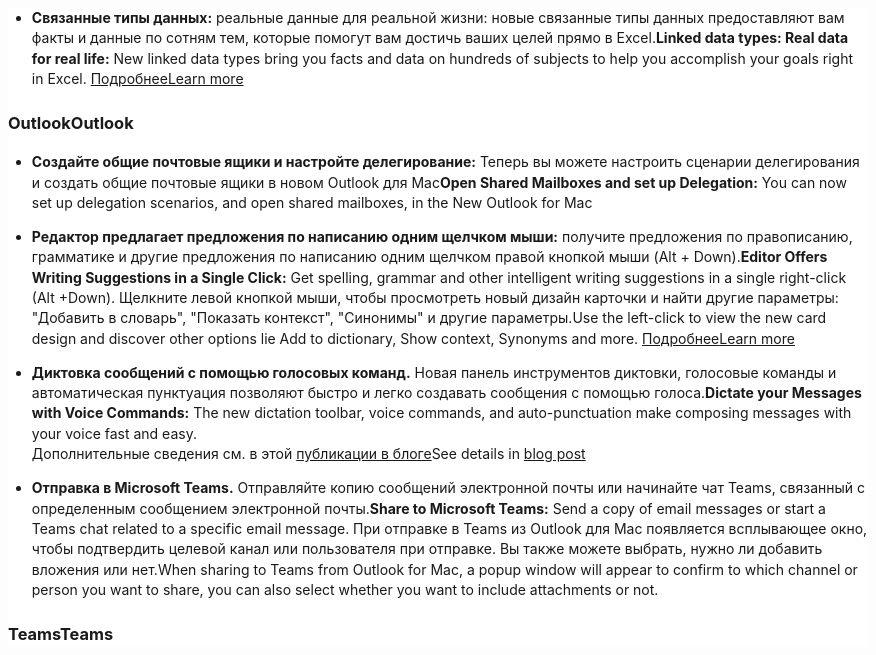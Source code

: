 - <span data-ttu-id="b673d-167">**Связанные типы данных:** реальные данные для реальной жизни: новые связанные типы данных предоставляют вам факты и данные по сотням тем, которые помогут вам достичь ваших целей прямо в Excel.</span><span class="sxs-lookup"><span data-stu-id="b673d-167">**Linked data types: Real data for real life:** New linked data types bring you facts and data on hundreds of subjects to help you accomplish your goals right in Excel.</span></span> [<span data-ttu-id="b673d-168">Подробнее</span><span class="sxs-lookup"><span data-stu-id="b673d-168">Learn more</span></span>](https://support.office.com/article/973d28d9-c51d-4dde-83be-898ecdf3efab)

### <a name="outlook"></a><span data-ttu-id="b673d-169">Outlook</span><span class="sxs-lookup"><span data-stu-id="b673d-169">Outlook</span></span>

- <span data-ttu-id="b673d-170">**Создайте общие почтовые ящики и настройте делегирование:** Теперь вы можете настроить сценарии делегирования и создать общие почтовые ящики в новом Outlook для Mac</span><span class="sxs-lookup"><span data-stu-id="b673d-170">**Open Shared Mailboxes and set up Delegation:** You can now set up delegation scenarios, and open shared mailboxes, in the New Outlook for Mac</span></span>

- <span data-ttu-id="b673d-171">**Редактор предлагает предложения по написанию одним щелчком мыши:** получите предложения по правописанию, грамматике и другие предложения по написанию одним щелчком правой кнопкой мыши (Alt + Down).</span><span class="sxs-lookup"><span data-stu-id="b673d-171">**Editor Offers Writing Suggestions in a Single Click:** Get spelling, grammar and other intelligent writing suggestions in a single right-click (Alt +Down).</span></span> <span data-ttu-id="b673d-172">Щелкните левой кнопкой мыши, чтобы просмотреть новый дизайн карточки и найти другие параметры: "Добавить в словарь", "Показать контекст", "Синонимы" и другие параметры.</span><span class="sxs-lookup"><span data-stu-id="b673d-172">Use the left-click to view the new card design and discover other options lie Add to dictionary, Show context, Synonyms and more.</span></span> [<span data-ttu-id="b673d-173">Подробнее</span><span class="sxs-lookup"><span data-stu-id="b673d-173">Learn more</span></span>](https://support.office.com/article/c6b1283d-81a2-47f1-bc85-9e8dfc0cbf15)

- <span data-ttu-id="b673d-174">**Диктовка сообщений с помощью голосовых команд.** Новая панель инструментов диктовки, голосовые команды и автоматическая пунктуация позволяют быстро и легко создавать сообщения с помощью голоса.</span><span class="sxs-lookup"><span data-stu-id="b673d-174">**Dictate your Messages with Voice Commands:** The new dictation toolbar, voice commands, and auto-punctuation make composing messages with your voice fast and easy.</span></span><br /><span data-ttu-id="b673d-175">Дополнительные сведения см. в этой [публикации в блоге](https://insider.office.com/ru-RU/blog)</span><span class="sxs-lookup"><span data-stu-id="b673d-175">See details in [blog post](https://insider.office.com/ru-RU/blog)</span></span>

- <span data-ttu-id="b673d-176">**Отправка в Microsoft Teams.** Отправляйте копию сообщений электронной почты или начинайте чат Teams, связанный с определенным сообщением электронной почты.</span><span class="sxs-lookup"><span data-stu-id="b673d-176">**Share to Microsoft Teams:** Send a copy of email messages or start a Teams chat related to a specific email message.</span></span> <span data-ttu-id="b673d-177">При отправке в Teams из Outlook для Mac появляется всплывающее окно, чтобы подтвердить целевой канал или пользователя при отправке. Вы также можете выбрать, нужно ли добавить вложения или нет.</span><span class="sxs-lookup"><span data-stu-id="b673d-177">When sharing to Teams from Outlook for Mac, a popup window will appear to confirm to which channel or person you want to share, you can also select whether you want to include attachments or not.</span></span>


### <a name="teams"></a><span data-ttu-id="b673d-178">Teams</span><span class="sxs-lookup"><span data-stu-id="b673d-178">Teams</span></span>
